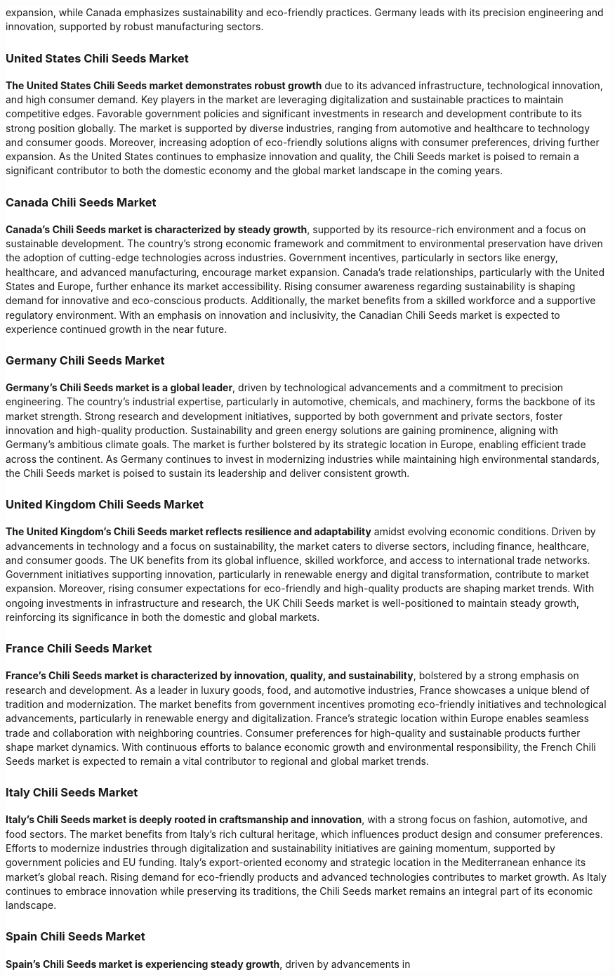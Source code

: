 expansion, while Canada emphasizes sustainability and eco-friendly practices. Germany leads with its precision engineering and innovation, supported by robust manufacturing sectors.</span></em></p></blockquote><h3><strong>United States Chili Seeds Market</strong></h3><p><strong>The United States Chili Seeds market demonstrates robust growth</strong> due to its advanced infrastructure, technological innovation, and high consumer demand. Key players in the market are leveraging digitalization and sustainable practices to maintain competitive edges. Favorable government policies and significant investments in research and development contribute to its strong position globally. The market is supported by diverse industries, ranging from automotive and healthcare to technology and consumer goods. Moreover, increasing adoption of eco-friendly solutions aligns with consumer preferences, driving further expansion. As the United States continues to emphasize innovation and quality, the Chili Seeds market is poised to remain a significant contributor to both the domestic economy and the global market landscape in the coming years.</p><h3><strong>Canada Chili Seeds Market</strong></h3><p><strong>Canada&rsquo;s Chili Seeds market is characterized by steady growth</strong>, supported by its resource-rich environment and a focus on sustainable development. The country&rsquo;s strong economic framework and commitment to environmental preservation have driven the adoption of cutting-edge technologies across industries. Government incentives, particularly in sectors like energy, healthcare, and advanced manufacturing, encourage market expansion. Canada&rsquo;s trade relationships, particularly with the United States and Europe, further enhance its market accessibility. Rising consumer awareness regarding sustainability is shaping demand for innovative and eco-conscious products. Additionally, the market benefits from a skilled workforce and a supportive regulatory environment. With an emphasis on innovation and inclusivity, the Canadian Chili Seeds market is expected to experience continued growth in the near future.</p><h3><strong>Germany Chili Seeds Market</strong></h3><p><strong>Germany&rsquo;s Chili Seeds market is a global leader</strong>, driven by technological advancements and a commitment to precision engineering. The country&rsquo;s industrial expertise, particularly in automotive, chemicals, and machinery, forms the backbone of its market strength. Strong research and development initiatives, supported by both government and private sectors, foster innovation and high-quality production. Sustainability and green energy solutions are gaining prominence, aligning with Germany&rsquo;s ambitious climate goals. The market is further bolstered by its strategic location in Europe, enabling efficient trade across the continent. As Germany continues to invest in modernizing industries while maintaining high environmental standards, the Chili Seeds market is poised to sustain its leadership and deliver consistent growth.</p><h3><strong>United Kingdom Chili Seeds Market</strong></h3><p><strong>The United Kingdom&rsquo;s Chili Seeds market reflects resilience and adaptability</strong> amidst evolving economic conditions. Driven by advancements in technology and a focus on sustainability, the market caters to diverse sectors, including finance, healthcare, and consumer goods. The UK benefits from its global influence, skilled workforce, and access to international trade networks. Government initiatives supporting innovation, particularly in renewable energy and digital transformation, contribute to market expansion. Moreover, rising consumer expectations for eco-friendly and high-quality products are shaping market trends. With ongoing investments in infrastructure and research, the UK Chili Seeds market is well-positioned to maintain steady growth, reinforcing its significance in both the domestic and global markets.</p><h3><strong>France Chili Seeds Market</strong></h3><p><strong>France&rsquo;s Chili Seeds market is characterized by innovation, quality, and sustainability</strong>, bolstered by a strong emphasis on research and development. As a leader in luxury goods, food, and automotive industries, France showcases a unique blend of tradition and modernization. The market benefits from government incentives promoting eco-friendly initiatives and technological advancements, particularly in renewable energy and digitalization. France&rsquo;s strategic location within Europe enables seamless trade and collaboration with neighboring countries. Consumer preferences for high-quality and sustainable products further shape market dynamics. With continuous efforts to balance economic growth and environmental responsibility, the French Chili Seeds market is expected to remain a vital contributor to regional and global market trends.</p><h3><strong>Italy Chili Seeds Market</strong></h3><p><strong>Italy&rsquo;s Chili Seeds market is deeply rooted in craftsmanship and innovation</strong>, with a strong focus on fashion, automotive, and food sectors. The market benefits from Italy&rsquo;s rich cultural heritage, which influences product design and consumer preferences. Efforts to modernize industries through digitalization and sustainability initiatives are gaining momentum, supported by government policies and EU funding. Italy&rsquo;s export-oriented economy and strategic location in the Mediterranean enhance its market&rsquo;s global reach. Rising demand for eco-friendly products and advanced technologies contributes to market growth. As Italy continues to embrace innovation while preserving its traditions, the Chili Seeds market remains an integral part of its economic landscape.</p><h3><strong>Spain Chili Seeds Market</strong></h3><p><strong>Spain&rsquo;s Chili Seeds market is experiencing steady growth</strong>, driven by advancements in